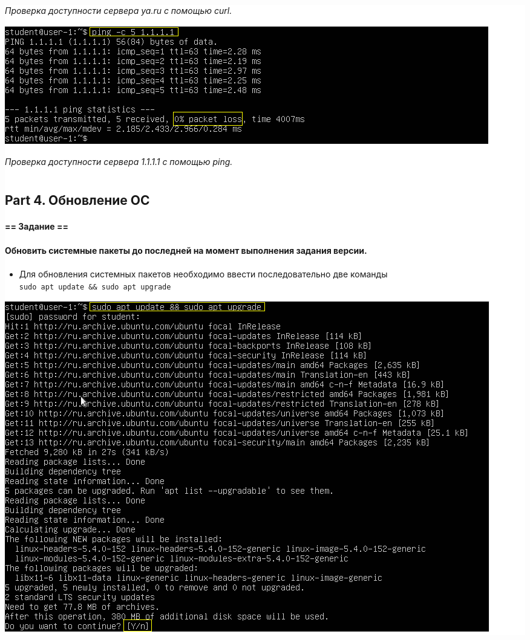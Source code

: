 *Проверка доступности сервера ya.ru с помощью curl.*

![Static](img/Part3_6_5.png)

*Проверка доступности сервера 1.1.1.1 с помощью ping.*

#
## Part 4. Обновление ОС

**== Задание ==**

#### **Обновить системные пакеты до последней на момент выполнения задания версии.**

- Для обновления системных пакетов необходимо ввести последовательно две команды \
`sudo apt update && sudo apt upgrade`

![Update](img/Part4_1.png)
